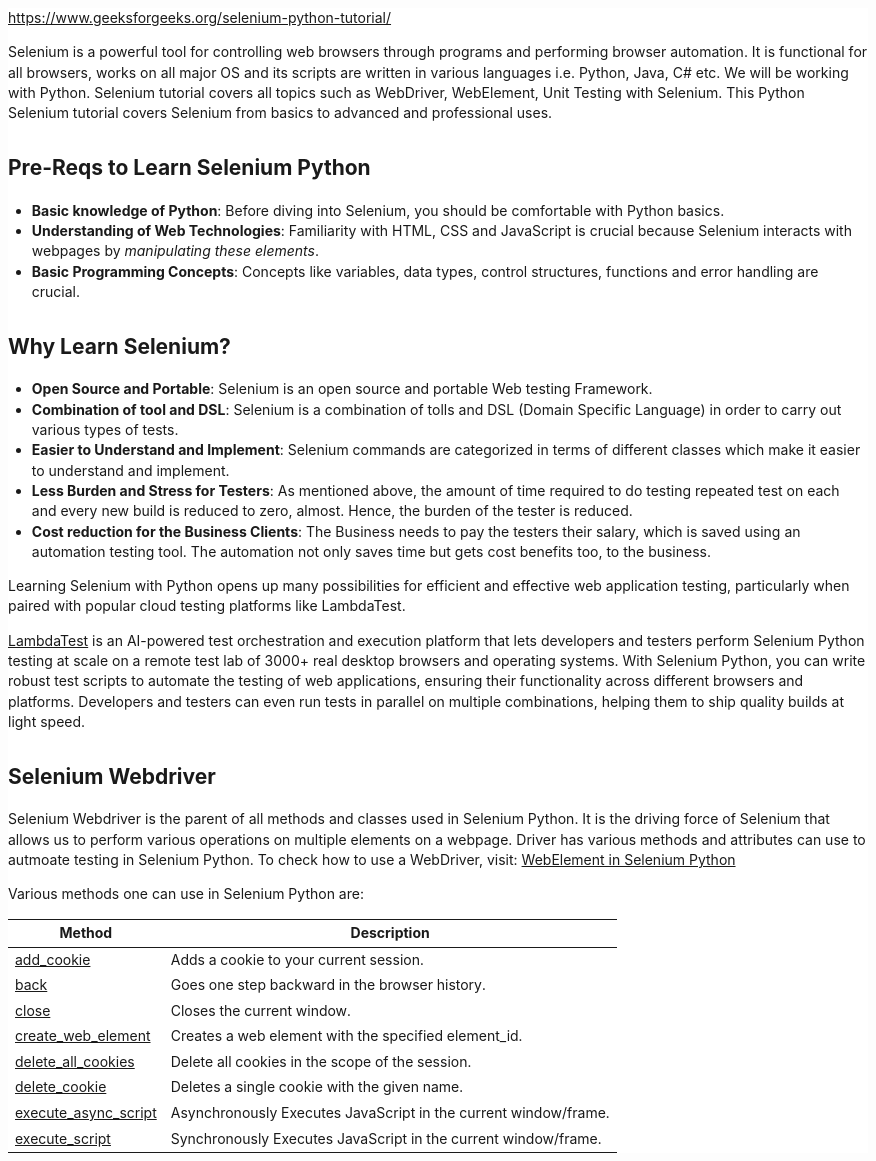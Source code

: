 https://www.geeksforgeeks.org/selenium-python-tutorial/

Selenium is a powerful tool for controlling web browsers through programs and performing browser automation. It is functional for all browsers, works on all major OS and its scripts are written in various languages i.e. Python, Java, C# etc. We will be working with Python. Selenium tutorial covers all topics such as WebDriver, WebElement, Unit Testing with Selenium. This Python Selenium tutorial covers Selenium from basics to advanced and professional uses.
## Pre-Reqs to Learn Selenium Python

- **Basic knowledge of Python**: Before diving into Selenium, you should be comfortable with Python basics. 
- **Understanding of Web Technologies**: Familiarity with HTML, CSS and JavaScript is crucial because Selenium interacts with webpages by *manipulating these elements*. 
- **Basic Programming Concepts**: Concepts like variables, data types, control structures, functions and error handling are crucial.
## Why Learn Selenium?

- **Open Source and Portable**: Selenium is an open source and portable Web testing Framework.
- **Combination of tool and DSL**: Selenium is a combination of tolls and DSL (Domain Specific Language) in order to carry out various types of tests. 
- **Easier to Understand and Implement**: Selenium commands are categorized in terms of different classes which make it easier to understand and implement.
- **Less Burden and Stress for Testers**: As mentioned above, the amount of time required to do testing repeated test on each and every new build is reduced to zero, almost. Hence, the burden of the tester is reduced.
- **Cost reduction for the Business Clients**: The Business needs to pay the testers their salary, which is saved using an automation testing tool. The automation not only saves time but gets cost benefits too, to the business.

Learning Selenium with Python opens up many possibilities for efficient and effective web application testing, particularly when paired with popular cloud testing platforms like LambdaTest.

[LambdaTest](https://www.lambdatest.com) is an AI-powered test orchestration and execution platform that lets developers and testers perform Selenium Python testing at scale on a remote test lab of 3000+ real desktop browsers and operating systems. With Selenium Python, you can write robust test scripts to automate the testing of web applications, ensuring their functionality across different browsers and platforms. Developers and testers can even run tests in parallel on multiple combinations, helping them to ship quality builds at light speed.
## Selenium Webdriver

Selenium Webdriver is the parent of all methods and classes used in Selenium Python. It is the driving force of Selenium that allows us to perform various operations on multiple elements on a webpage. Driver has various methods and attributes can use to autmoate testing in Selenium Python. To check how to use a WebDriver, visit: [WebElement in Selenium Python](https://www.geeksforgeeks.org/element-methods-in-selenium-python/)

Various methods one can use in Selenium Python are:

| Method                                                                                                                   | Description                                                                                                      |
| ------------------------------------------------------------------------------------------------------------------------ | ---------------------------------------------------------------------------------------------------------------- |
| [add_cookie](https://www.geeksforgeeks.org/add_cookie-driver-method-selenium-python/)                                    | Adds a cookie to your current session.                                                                           |
| [back](https://www.geeksforgeeks.org/back-driver-method-selenium-python/?ref=rp)                                         | Goes one step backward in the browser history.                                                                   |
| [close](https://www.geeksforgeeks.org/close-driver-method-selenium-python/?ref=rp)                                       | Closes the current window.                                                                                       |
| [create_web_element](https://www.geeksforgeeks.org/create_web_element-driver-method-selenium-python/?ref=rp)             | Creates a web element with the specified element_id.                                                             |
| [delete_all_cookies](https://www.geeksforgeeks.org/delete_all_cookies-driver-method-selenium-python/?ref=rp)             | Delete all cookies in the scope of the session.                                                                  |
| [delete_cookie](https://www.geeksforgeeks.org/delete_cookie-driver-method-selenium-python/?ref=rp)                       | Deletes a single cookie with the given name.                                                                     |
| [execute_async_script](https://www.geeksforgeeks.org/execute_async_script-driver-method-selenium-python/)                | Asynchronously Executes JavaScript in the current window/frame.                                                  |
| [execute_script](https://geeksforgeeks.org/execute_script-driver-method-selenium-python/)                                | Synchronously Executes JavaScript in the current window/frame.                                                   |